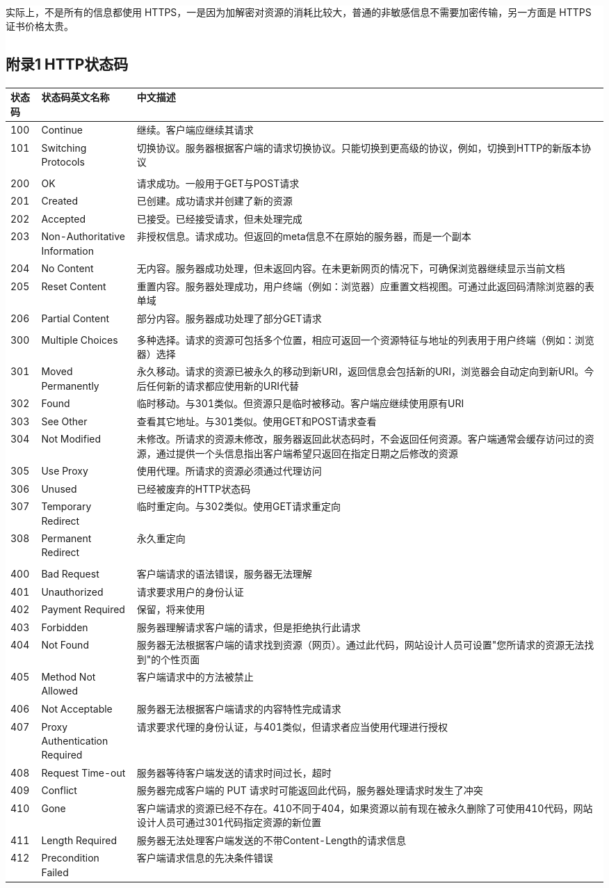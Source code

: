 实际上，不是所有的信息都使用 HTTPS，一是因为加解密对资源的消耗比较大，普通的非敏感信息不需要加密传输，另一方面是 HTTPS 证书价格太贵。

## 附录1 HTTP状态码

| 状态码 | 状态码英文名称                  | 中文描述                                                     |
| :----- | :------------------------------ | :----------------------------------------------------------- |
| 100    | Continue                        | 继续。客户端应继续其请求                                     |
| 101    | Switching Protocols             | 切换协议。服务器根据客户端的请求切换协议。只能切换到更高级的协议，例如，切换到HTTP的新版本协议 |
|        |                                 |                                                              |
| 200    | OK                              | 请求成功。一般用于GET与POST请求                              |
| 201    | Created                         | 已创建。成功请求并创建了新的资源                             |
| 202    | Accepted                        | 已接受。已经接受请求，但未处理完成                           |
| 203    | Non-Authoritative Information   | 非授权信息。请求成功。但返回的meta信息不在原始的服务器，而是一个副本 |
| 204    | No Content                      | 无内容。服务器成功处理，但未返回内容。在未更新网页的情况下，可确保浏览器继续显示当前文档 |
| 205    | Reset Content                   | 重置内容。服务器处理成功，用户终端（例如：浏览器）应重置文档视图。可通过此返回码清除浏览器的表单域 |
| 206    | Partial Content                 | 部分内容。服务器成功处理了部分GET请求                        |
|        |                                 |                                                              |
| 300    | Multiple Choices                | 多种选择。请求的资源可包括多个位置，相应可返回一个资源特征与地址的列表用于用户终端（例如：浏览器）选择 |
| 301    | Moved Permanently               | 永久移动。请求的资源已被永久的移动到新URI，返回信息会包括新的URI，浏览器会自动定向到新URI。今后任何新的请求都应使用新的URI代替 |
| 302    | Found                           | 临时移动。与301类似。但资源只是临时被移动。客户端应继续使用原有URI |
| 303    | See Other                       | 查看其它地址。与301类似。使用GET和POST请求查看               |
| 304    | Not Modified                    | 未修改。所请求的资源未修改，服务器返回此状态码时，不会返回任何资源。客户端通常会缓存访问过的资源，通过提供一个头信息指出客户端希望只返回在指定日期之后修改的资源 |
| 305    | Use Proxy                       | 使用代理。所请求的资源必须通过代理访问                       |
| 306    | Unused                          | 已经被废弃的HTTP状态码                                       |
| 307    | Temporary Redirect              | 临时重定向。与302类似。使用GET请求重定向                     |
| 308    | Permanent Redirect              | 永久重定向                                                   |
|        |                                 |                                                              |
| 400    | Bad Request                     | 客户端请求的语法错误，服务器无法理解                         |
| 401    | Unauthorized                    | 请求要求用户的身份认证                                       |
| 402    | Payment Required                | 保留，将来使用                                               |
| 403    | Forbidden                       | 服务器理解请求客户端的请求，但是拒绝执行此请求               |
| 404    | Not Found                       | 服务器无法根据客户端的请求找到资源（网页）。通过此代码，网站设计人员可设置"您所请求的资源无法找到"的个性页面 |
| 405    | Method Not Allowed              | 客户端请求中的方法被禁止                                     |
| 406    | Not Acceptable                  | 服务器无法根据客户端请求的内容特性完成请求                   |
| 407    | Proxy Authentication Required   | 请求要求代理的身份认证，与401类似，但请求者应当使用代理进行授权 |
| 408    | Request Time-out                | 服务器等待客户端发送的请求时间过长，超时                     |
| 409    | Conflict                        | 服务器完成客户端的 PUT 请求时可能返回此代码，服务器处理请求时发生了冲突 |
| 410    | Gone                            | 客户端请求的资源已经不存在。410不同于404，如果资源以前有现在被永久删除了可使用410代码，网站设计人员可通过301代码指定资源的新位置 |
| 411    | Length Required                 | 服务器无法处理客户端发送的不带Content-Length的请求信息       |
| 412    | Precondition Failed             | 客户端请求信息的先决条件错误                                 |